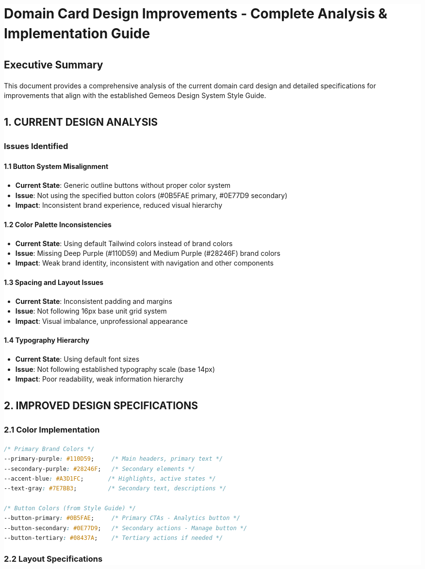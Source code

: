 # Domain Card Design Improvements - Complete Analysis & Implementation Guide

## Executive Summary
This document provides a comprehensive analysis of the current domain card design and detailed specifications for improvements that align with the established Gemeos Design System Style Guide.

## 1. CURRENT DESIGN ANALYSIS

### Issues Identified

#### 1.1 Button System Misalignment
- **Current State**: Generic outline buttons without proper color system
- **Issue**: Not using the specified button colors (#0B5FAE primary, #0E77D9 secondary)
- **Impact**: Inconsistent brand experience, reduced visual hierarchy

#### 1.2 Color Palette Inconsistencies
- **Current State**: Using default Tailwind colors instead of brand colors
- **Issue**: Missing Deep Purple (#110D59) and Medium Purple (#28246F) brand colors
- **Impact**: Weak brand identity, inconsistent with navigation and other components

#### 1.3 Spacing and Layout Issues
- **Current State**: Inconsistent padding and margins
- **Issue**: Not following 16px base unit grid system
- **Impact**: Visual imbalance, unprofessional appearance

#### 1.4 Typography Hierarchy
- **Current State**: Using default font sizes
- **Issue**: Not following established typography scale (base 14px)
- **Impact**: Poor readability, weak information hierarchy

## 2. IMPROVED DESIGN SPECIFICATIONS

### 2.1 Color Implementation

```css
/* Primary Brand Colors */
--primary-purple: #110D59;     /* Main headers, primary text */
--secondary-purple: #28246F;   /* Secondary elements */
--accent-blue: #A3D1FC;       /* Highlights, active states */
--text-gray: #7E7BB3;         /* Secondary text, descriptions */

/* Button Colors (from Style Guide) */
--button-primary: #0B5FAE;     /* Primary CTAs - Analytics button */
--button-secondary: #0E77D9;   /* Secondary actions - Manage button */
--button-tertiary: #08437A;    /* Tertiary actions if needed */
```

### 2.2 Layout Specifications

